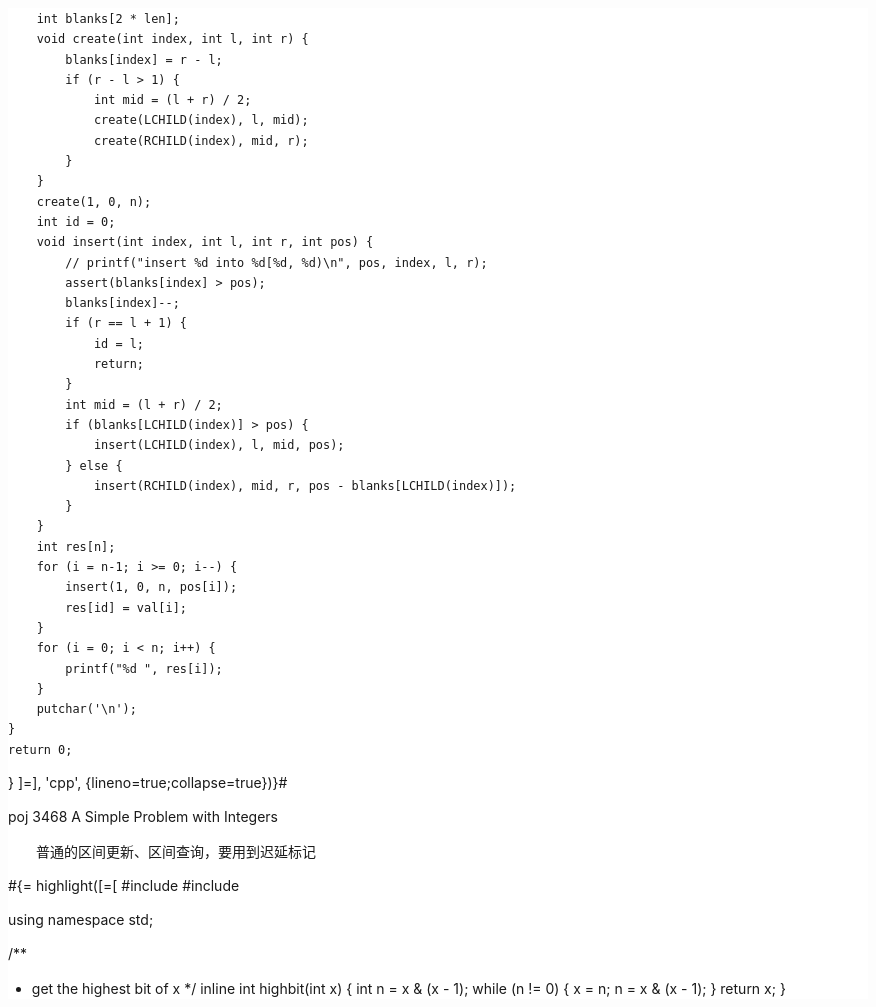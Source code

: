 		int blanks[2 * len];
		void create(int index, int l, int r) {
			blanks[index] = r - l;
			if (r - l > 1) {
				int mid = (l + r) / 2;
				create(LCHILD(index), l, mid);
				create(RCHILD(index), mid, r);
			}
		}
		create(1, 0, n);
		int id = 0;
		void insert(int index, int l, int r, int pos) {
			// printf("insert %d into %d[%d, %d)\n", pos, index, l, r);
			assert(blanks[index] > pos);
			blanks[index]--;
			if (r == l + 1) {
				id = l;
				return;
			}
			int mid = (l + r) / 2;
			if (blanks[LCHILD(index)] > pos) {
				insert(LCHILD(index), l, mid, pos);
			} else {
				insert(RCHILD(index), mid, r, pos - blanks[LCHILD(index)]);
			}
		}
		int res[n];
		for (i = n-1; i >= 0; i--) {
			insert(1, 0, n, pos[i]);
			res[id] = val[i];
		}
		for (i = 0; i < n; i++) {
			printf("%d ", res[i]);
		}
		putchar('\n');
	}
	return 0;
}
]=], 'cpp', {lineno=true;collapse=true})}#

poj 3468 A Simple Problem with Integers

　　普通的区间更新、区间查询，要用到迟延标记

#{= highlight([=[
#include <cstdio>
#include <cassert>

using namespace std;

/**
 * get the highest bit of x
 */
inline int highbit(int x)
{
	int n = x & (x - 1);
	while (n != 0) {
		x = n;
		n = x & (x - 1);
	}
	return x;
}

